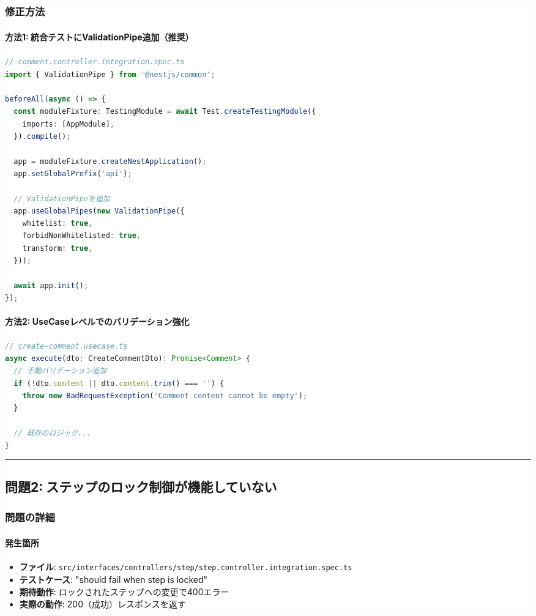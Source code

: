### 修正方法

#### 方法1: 統合テストにValidationPipe追加（推奨）
```typescript
// comment.controller.integration.spec.ts
import { ValidationPipe } from '@nestjs/common';

beforeAll(async () => {
  const moduleFixture: TestingModule = await Test.createTestingModule({
    imports: [AppModule],
  }).compile();

  app = moduleFixture.createNestApplication();
  app.setGlobalPrefix('api');
  
  // ValidationPipeを追加
  app.useGlobalPipes(new ValidationPipe({
    whitelist: true,
    forbidNonWhitelisted: true,
    transform: true,
  }));
  
  await app.init();
});
```

#### 方法2: UseCaseレベルでのバリデーション強化
```typescript
// create-comment.usecase.ts
async execute(dto: CreateCommentDto): Promise<Comment> {
  // 手動バリデーション追加
  if (!dto.content || dto.content.trim() === '') {
    throw new BadRequestException('Comment content cannot be empty');
  }
  
  // 既存のロジック...
}
```

---

## 問題2: ステップのロック制御が機能していない

### 問題の詳細

#### 発生箇所
- **ファイル**: `src/interfaces/controllers/step/step.controller.integration.spec.ts`
- **テストケース**: "should fail when step is locked"
- **期待動作**: ロックされたステップへの変更で400エラー
- **実際の動作**: 200（成功）レスポンスを返す
